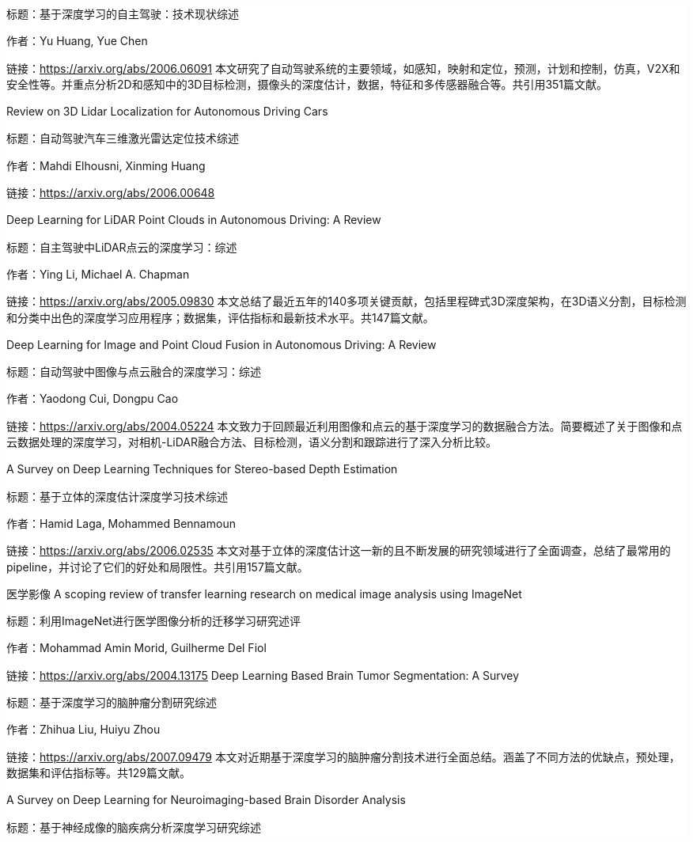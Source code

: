 标题：基于深度学习的自主驾驶：技术现状综述

作者：Yu Huang, Yue Chen

链接：https://arxiv.org/abs/2006.06091
本文研究了自动驾驶系统的主要领域，如感知，映射和定位，预测，计划和控制，仿真，V2X和安全性等。并重点分析2D和感知中的3D目标检测，摄像头的深度估计，数据，特征和多传感器融合等。共引用351篇文献。

Review on 3D Lidar Localization for Autonomous Driving Cars

标题：自动驾驶汽车三维激光雷达定位技术综述

作者：Mahdi Elhousni, Xinming Huang

链接：https://arxiv.org/abs/2006.00648

Deep Learning for LiDAR Point Clouds in Autonomous Driving: A Review

标题：自主驾驶中LiDAR点云的深度学习：综述

作者：Ying Li, Michael A. Chapman

链接：https://arxiv.org/abs/2005.09830
本文总结了最近五年的140多项关键贡献，包括里程碑式3D深度架构，在3D语义分割，目标检测和分类中出色的深度学习应用程序；数据集，评估指标和最新技术水平。共147篇文献。


Deep Learning for Image and Point Cloud Fusion in Autonomous Driving: A Review

标题：自动驾驶中图像与点云融合的深度学习：综述

作者：Yaodong Cui, Dongpu Cao

链接：https://arxiv.org/abs/2004.05224
本文致力于回顾最近利用图像和点云的基于深度学习的数据融合方法。简要概述了关于图像和点云数据处理的深度学习，对相机-LiDAR融合方法、目标检测，语义分割和跟踪进行了深入分析比较。

A Survey on Deep Learning Techniques for Stereo-based Depth Estimation

标题：基于立体的深度估计深度学习技术综述

作者：Hamid Laga, Mohammed Bennamoun

链接：https://arxiv.org/abs/2006.02535
本文对基于立体的深度估计这一新的且不断发展的研究领域进行了全面调查，总结了最常用的pipeline，并讨论了它们的好处和局限性。共引用157篇文献。

医学影像
A scoping review of transfer learning research on medical image analysis using ImageNet

标题：利用ImageNet进行医学图像分析的迁移学习研究述评

作者：Mohammad Amin Morid, Guilherme Del Fiol

链接：https://arxiv.org/abs/2004.13175
Deep Learning Based Brain Tumor Segmentation: A Survey

标题：基于深度学习的脑肿瘤分割研究综述

作者：Zhihua Liu, Huiyu Zhou

链接：https://arxiv.org/abs/2007.09479
本文对近期基于深度学习的脑肿瘤分割技术进行全面总结。涵盖了不同方法的优缺点，预处理，数据集和评估指标等。共129篇文献。

A Survey on Deep Learning for Neuroimaging-based Brain Disorder Analysis

标题：基于神经成像的脑疾病分析深度学习研究综述
